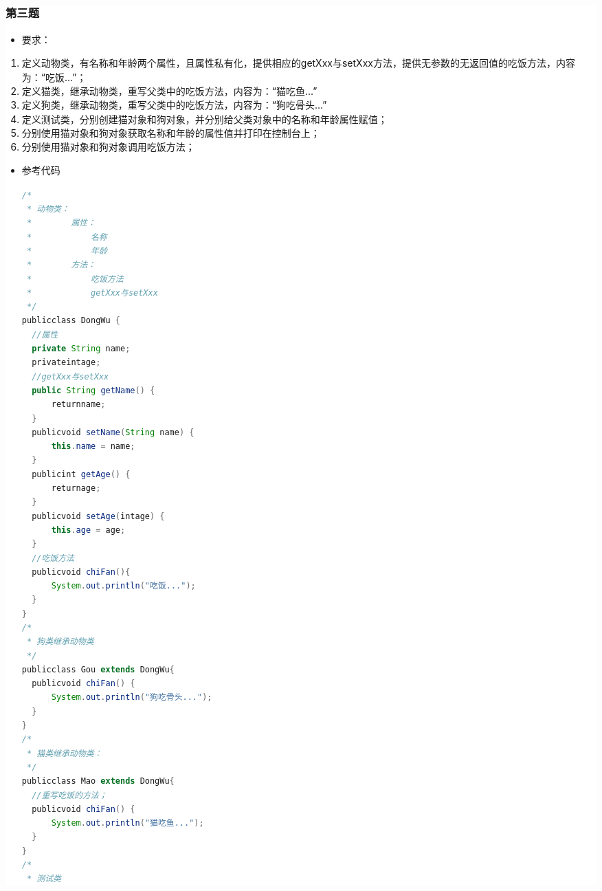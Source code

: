 
### 第三题

+ 要求：

1. 定义动物类，有名称和年龄两个属性，且属性私有化，提供相应的getXxx与setXxx方法，提供无参数的无返回值的吃饭方法，内容为：“吃饭...”；
2. 定义猫类，继承动物类，重写父类中的吃饭方法，内容为：“猫吃鱼...”
3. 定义狗类，继承动物类，重写父类中的吃饭方法，内容为：“狗吃骨头...”
4. 定义测试类，分别创建猫对象和狗对象，并分别给父类对象中的名称和年龄属性赋值；
5. 分别使用猫对象和狗对象获取名称和年龄的属性值并打印在控制台上；
6. 分别使用猫对象和狗对象调用吃饭方法；


+ 参考代码

  ```java
  /*
   * 动物类：
   * 		属性：
   * 			名称
   * 			年龄
   * 		方法：
   * 			吃饭方法
   * 			getXxx与setXxx
   */
  publicclass DongWu {
  	//属性
  	private String name;
  	privateintage;
  	//getXxx与setXxx
  	public String getName() {
  		returnname;
  	}
  	publicvoid setName(String name) {
  		this.name = name;
  	}
  	publicint getAge() {
  		returnage;
  	}
  	publicvoid setAge(intage) {
  		this.age = age;
  	}
  	//吃饭方法
  	publicvoid chiFan(){
  		System.out.println("吃饭...");
  	}
  }
  /*
   * 狗类继承动物类
   */
  publicclass Gou extends DongWu{
  	publicvoid chiFan() {
  		System.out.println("狗吃骨头...");
  	}
  }
  /*
   * 猫类继承动物类：
   */
  publicclass Mao extends DongWu{
  	//重写吃饭的方法；
  	publicvoid chiFan() {
  		System.out.println("猫吃鱼...");
  	}
  }
  /*
   * 测试类
  ```